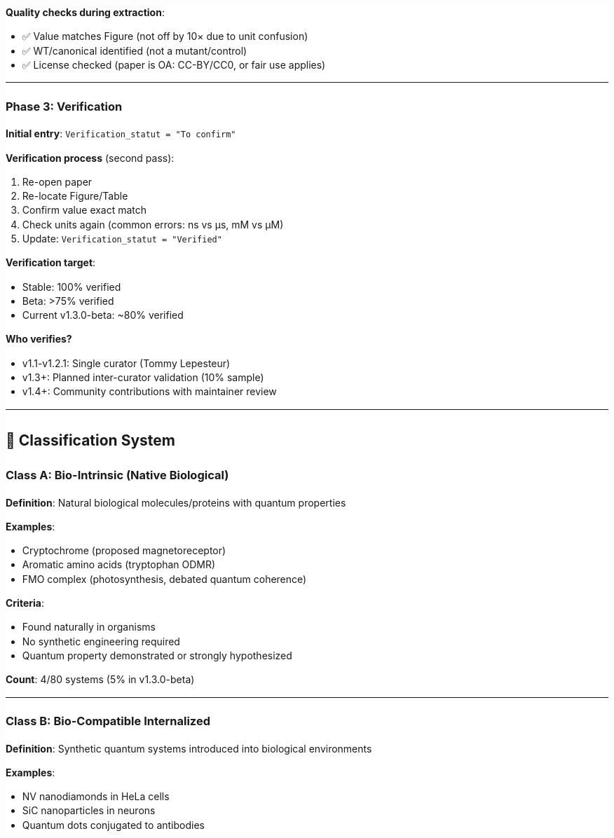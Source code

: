 **Quality checks during extraction**:
- ✅ Value matches Figure (not off by 10× due to unit confusion)
- ✅ WT/canonical identified (not a mutant/control)
- ✅ License checked (paper is OA: CC-BY/CC0, or fair use applies)

---

### Phase 3: Verification

**Initial entry**: `Verification_statut = "To confirm"`

**Verification process** (second pass):
1. Re-open paper
2. Re-locate Figure/Table
3. Confirm value exact match
4. Check units again (common errors: ns vs µs, mM vs µM)
5. Update: `Verification_statut = "Verified"`

**Verification target**:
- Stable: 100% verified
- Beta: >75% verified
- Current v1.3.0-beta: ~80% verified

**Who verifies?**
- v1.1-v1.2.1: Single curator (Tommy Lepesteur)
- v1.3+: Planned inter-curator validation (10% sample)
- v1.4+: Community contributions with maintainer review

---

## 🎨 Classification System

### Class A: Bio-Intrinsic (Native Biological)

**Definition**: Natural biological molecules/proteins with quantum properties

**Examples**:
- Cryptochrome (proposed magnetoreceptor)
- Aromatic amino acids (tryptophan ODMR)
- FMO complex (photosynthesis, debated quantum coherence)

**Criteria**:
- Found naturally in organisms
- No synthetic engineering required
- Quantum property demonstrated or strongly hypothesized

**Count**: 4/80 systems (5% in v1.3.0-beta)

---

### Class B: Bio-Compatible Internalized

**Definition**: Synthetic quantum systems introduced into biological environments

**Examples**:
- NV nanodiamonds in HeLa cells
- SiC nanoparticles in neurons
- Quantum dots conjugated to antibodies
